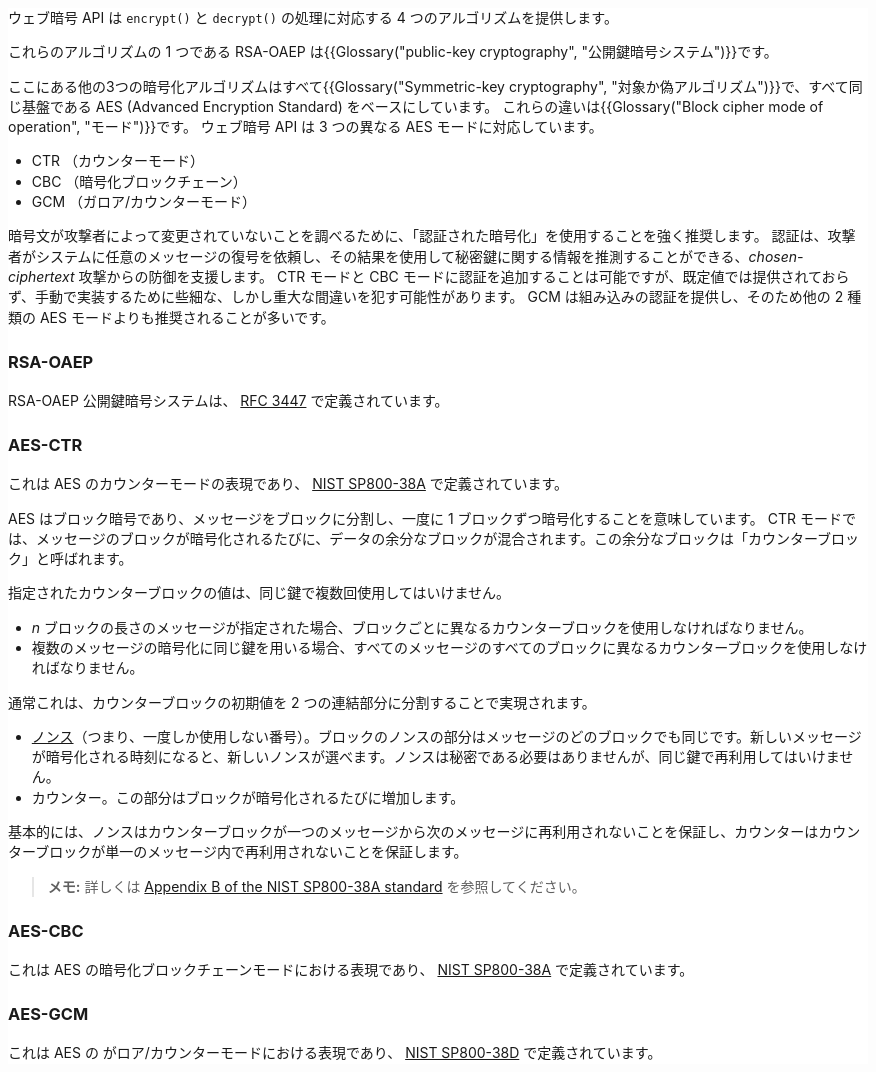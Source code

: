 ウェブ暗号 API は `encrypt()` と `decrypt()` の処理に対応する 4 つのアルゴリズムを提供します。

これらのアルゴリズムの 1 つである RSA-OAEP は{{Glossary("public-key cryptography", "公開鍵暗号システム")}}です。

ここにある他の3つの暗号化アルゴリズムはすべて{{Glossary("Symmetric-key cryptography", "対象か偽アルゴリズム")}}で、すべて同じ基盤である AES (Advanced Encryption Standard) をベースにしています。
これらの違いは{{Glossary("Block cipher mode of operation", "モード")}}です。
ウェブ暗号 API は 3 つの異なる AES モードに対応しています。

- CTR （カウンターモード）
- CBC （暗号化ブロックチェーン）
- GCM （ガロア/カウンターモード）

暗号文が攻撃者によって変更されていないことを調べるために、「認証された暗号化」を使用することを強く推奨します。
認証は、攻撃者がシステムに任意のメッセージの復号を依頼し、その結果を使用して秘密鍵に関する情報を推測することができる、_chosen-ciphertext_ 攻撃からの防御を支援します。
CTR モードと CBC モードに認証を追加することは可能ですが、既定値では提供されておらず、手動で実装するために些細な、しかし重大な間違いを犯す可能性があります。
GCM は組み込みの認証を提供し、そのため他の 2 種類の AES モードよりも推奨されることが多いです。

### RSA-OAEP

RSA-OAEP 公開鍵暗号システムは、 [RFC 3447](https://datatracker.ietf.org/doc/html/rfc3447) で定義されています。

### AES-CTR

これは AES のカウンターモードの表現であり、 [NIST SP800-38A](https://csrc.nist.gov/publications/detail/sp/800-38a/final) で定義されています。

AES はブロック暗号であり、メッセージをブロックに分割し、一度に 1 ブロックずつ暗号化することを意味しています。
CTR モードでは、メッセージのブロックが暗号化されるたびに、データの余分なブロックが混合されます。この余分なブロックは「カウンターブロック」と呼ばれます。

指定されたカウンターブロックの値は、同じ鍵で複数回使用してはいけません。

- _n_ ブロックの長さのメッセージが指定された場合、ブロックごとに異なるカウンターブロックを使用しなければなりません。
- 複数のメッセージの暗号化に同じ鍵を用いる場合、すべてのメッセージのすべてのブロックに異なるカウンターブロックを使用しなければなりません。

通常これは、カウンターブロックの初期値を 2 つの連結部分に分割することで実現されます。

- [ノンス](https://ja.wikipedia.org/wiki/%E3%83%8E%E3%83%B3%E3%82%B9)（つまり、一度しか使用しない番号）。ブロックのノンスの部分はメッセージのどのブロックでも同じです。新しいメッセージが暗号化される時刻になると、新しいノンスが選べます。ノンスは秘密である必要はありませんが、同じ鍵で再利用してはいけません。
- カウンター。この部分はブロックが暗号化されるたびに増加します。

基本的には、ノンスはカウンターブロックが一つのメッセージから次のメッセージに再利用されないことを保証し、カウンターはカウンターブロックが単一のメッセージ内で再利用されないことを保証します。

> **メモ:** 詳しくは [Appendix B of the NIST SP800-38A standard](https://nvlpubs.nist.gov/nistpubs/Legacy/SP/nistspecialpublication800-38a.pdf#%5B%7B%22num%22%3A70%2C%22gen%22%3A0%7D%2C%7B%22name%22%3A%22Fit%22%7D%5D) を参照してください。

### AES-CBC

これは AES の暗号化ブロックチェーンモードにおける表現であり、 [NIST SP800-38A](https://csrc.nist.gov/publications/detail/sp/800-38a/final) で定義されています。

### AES-GCM

これは AES の がロア/カウンターモードにおける表現であり、 [NIST SP800-38D](https://csrc.nist.gov/publications/detail/sp/800-38d/final) で定義されています。
